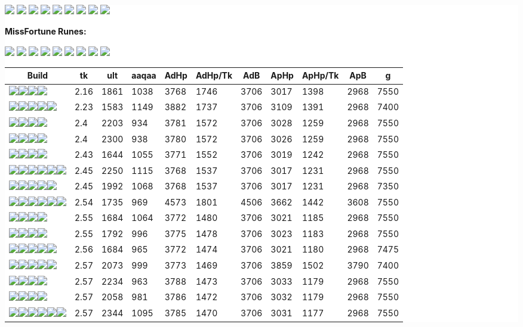 



![](/Styles/Precision/LethalTempo/LethalTempo.png)
![](/Styles/Precision/Triumph.png)
![](/Styles/Precision/LegendBloodline/LegendBloodline.png)
![](/Styles/Sorcery/LastStand/LastStand.png)
![](/Styles/Domination/EyeballCollection/EyeballCollection.png)
![](/Styles/Domination/TreasureHunter/TreasureHunter.png)
![](/StatMods/StatModsAttackSpeedIcon.png)
![](/StatMods/StatModsAdaptiveForceIcon.png)
![](/StatMods/StatModsArmorIcon.png)



**MissFortune Runes:**


![](/Styles/Precision/PressTheAttack/PressTheAttack.png)
![](/Styles/Precision/Overheal.png)
![](/Styles/Precision/LegendBloodline/LegendBloodline.png)
![](/Styles/Precision/CutDown/CutDown.png)
![](/Styles/Sorcery/AbsoluteFocus/AbsoluteFocus.png)
![](/Styles/Sorcery/GatheringStorm/GatheringStorm.png)
![](/StatMods/StatModsAttackSpeedIcon.png)
![](/StatMods/StatModsAdaptiveForceIcon.png)
![](/StatMods/StatModsArmorIcon.png)





 Build |tk|ult|aaqaa|AdHp|AdHp/Tk|AdB|ApHp|ApHp/Tk|ApB|g
-|-|-|-|-|-|-|-|-|-|-
![](/item/6672.png)![](/item/6676.png)![](/item/1055.png)![](/item/3006.png)|2.16|1861|1038|3768|1746|3706|3017|1398|2968|7550
![](/item/3153.png)![](/item/6672.png)![](/item/1001.png)![](/item/1055.png)![](/item/1036.png)|2.23|1583|1149|3882|1737|3706|3109|1391|2968|7400
![](/item/6691.png)![](/item/3508.png)![](/item/1055.png)![](/item/3006.png)|2.4|2203|934|3781|1572|3706|3028|1259|2968|7550
![](/item/6691.png)![](/item/3004.png)![](/item/1055.png)![](/item/3006.png)|2.4|2300|938|3780|1572|3706|3026|1259|2968|7550
![](/item/6672.png)![](/item/3087.png)![](/item/1055.png)![](/item/3006.png)|2.43|1644|1055|3771|1552|3706|3019|1242|2968|7550
![](/item/6691.png)![](/item/6672.png)![](/item/1001.png)![](/item/1055.png)![](/item/1036.png)![](/item/1036.png)|2.45|2250|1115|3768|1537|3706|3017|1231|2968|7550
![](/item/6672.png)![](/item/3179.png)![](/item/1001.png)![](/item/1055.png)![](/item/1038.png)|2.45|1992|1068|3768|1537|3706|3017|1231|2968|7350
![](/item/6672.png)![](/item/3071.png)![](/item/1001.png)![](/item/1055.png)![](/item/1036.png)![](/item/1036.png)|2.54|1735|969|4573|1801|4506|3662|1442|3608|7550
![](/item/3095.png)![](/item/6672.png)![](/item/1055.png)![](/item/3006.png)|2.55|1684|1064|3772|1480|3706|3021|1185|2968|7550
![](/item/6672.png)![](/item/6696.png)![](/item/1055.png)![](/item/3006.png)|2.55|1792|996|3775|1478|3706|3023|1183|2968|7550
![](/item/6672.png)![](/item/3046.png)![](/item/1055.png)![](/item/1037.png)![](/item/1036.png)|2.56|1684|965|3772|1474|3706|3021|1180|2968|7475
![](/item/6691.png)![](/item/3091.png)![](/item/1001.png)![](/item/1055.png)![](/item/1036.png)|2.57|2073|999|3773|1469|3706|3859|1502|3790|7400
![](/item/6676.png)![](/item/6696.png)![](/item/1055.png)![](/item/3006.png)|2.57|2234|963|3788|1473|3706|3033|1179|2968|7550
![](/item/3033.png)![](/item/6696.png)![](/item/1055.png)![](/item/3006.png)|2.57|2058|981|3786|1472|3706|3032|1179|2968|7550
![](/item/6691.png)![](/item/3087.png)![](/item/1001.png)![](/item/1055.png)![](/item/1036.png)![](/item/1036.png)|2.57|2344|1095|3785|1470|3706|3031|1177|2968|7550